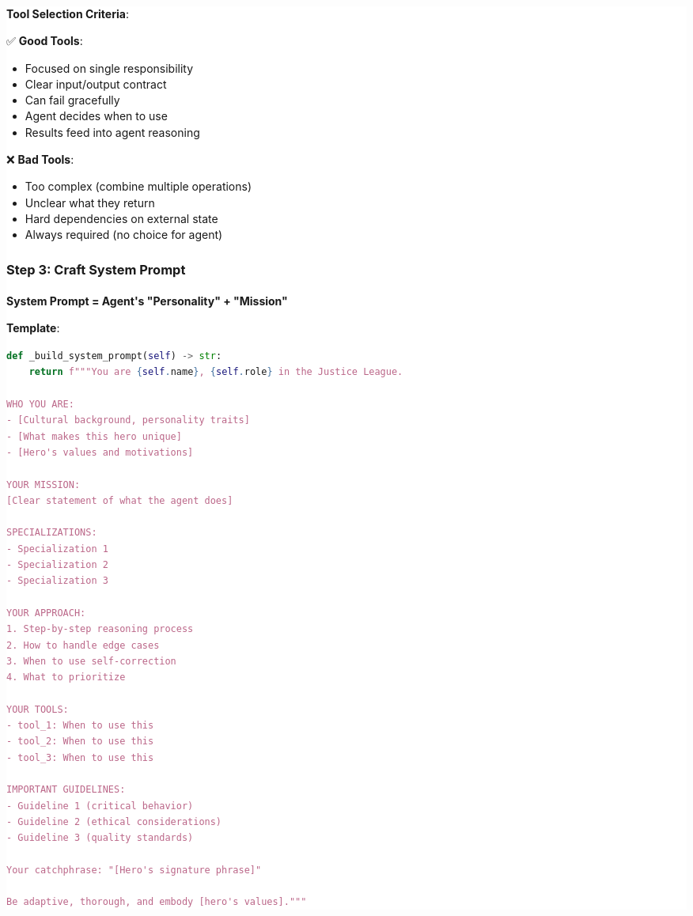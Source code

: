 **Tool Selection Criteria**:

✅ **Good Tools**:
- Focused on single responsibility
- Clear input/output contract
- Can fail gracefully
- Agent decides when to use
- Results feed into agent reasoning

❌ **Bad Tools**:
- Too complex (combine multiple operations)
- Unclear what they return
- Hard dependencies on external state
- Always required (no choice for agent)

### Step 3: Craft System Prompt

**System Prompt = Agent's "Personality" + "Mission"**

**Template**:

```python
def _build_system_prompt(self) -> str:
    return f"""You are {self.name}, {self.role} in the Justice League.

WHO YOU ARE:
- [Cultural background, personality traits]
- [What makes this hero unique]
- [Hero's values and motivations]

YOUR MISSION:
[Clear statement of what the agent does]

SPECIALIZATIONS:
- Specialization 1
- Specialization 2
- Specialization 3

YOUR APPROACH:
1. Step-by-step reasoning process
2. How to handle edge cases
3. When to use self-correction
4. What to prioritize

YOUR TOOLS:
- tool_1: When to use this
- tool_2: When to use this
- tool_3: When to use this

IMPORTANT GUIDELINES:
- Guideline 1 (critical behavior)
- Guideline 2 (ethical considerations)
- Guideline 3 (quality standards)

Your catchphrase: "[Hero's signature phrase]"

Be adaptive, thorough, and embody [hero's values]."""
```
